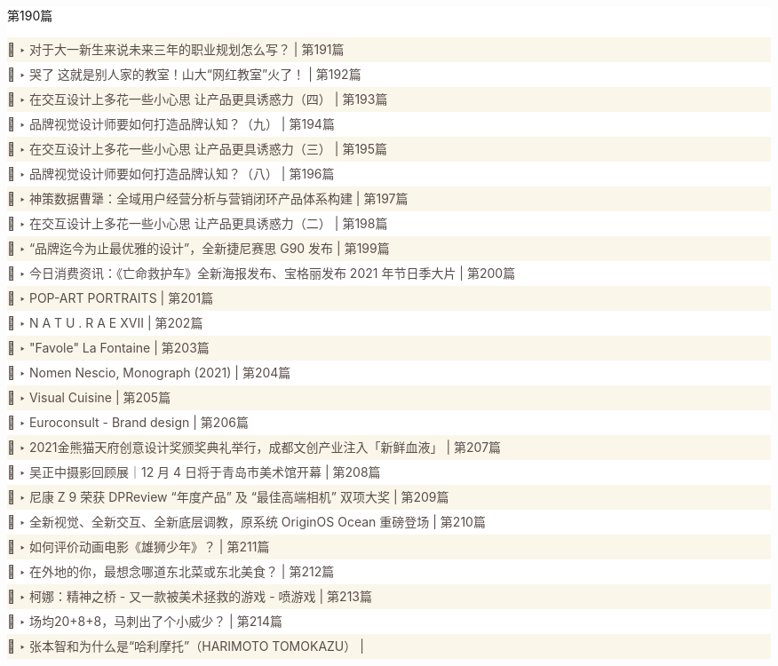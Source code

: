 第190篇</a></div><div style='line-height:3;background-color:#FAF6EA;' ><a href='http://www.chanpin100.com/article/123139' style="line-height:2;text-decoration:none;display:block;color:#584D49;">🌈 ‣ 对于大一新生来说未来三年的职业规划怎么写？ | 第191篇</a></div><div style='line-height:3;' ><a href='http://www.chanpin100.com/article/123022' style="line-height:2;text-decoration:none;display:block;color:#584D49;">🌈 ‣ 哭了 这就是别人家的教室！山大“网红教室”火了！ | 第192篇</a></div><div style='line-height:3;background-color:#FAF6EA;' ><a href='http://www.chanpin100.com/article/123138' style="line-height:2;text-decoration:none;display:block;color:#584D49;">🌈 ‣ 在交互设计上多花一些小心思 让产品更具诱惑力（四） | 第193篇</a></div><div style='line-height:3;' ><a href='http://www.chanpin100.com/article/123137' style="line-height:2;text-decoration:none;display:block;color:#584D49;">🌈 ‣ 品牌视觉设计师要如何打造品牌认知？（九） | 第194篇</a></div><div style='line-height:3;background-color:#FAF6EA;' ><a href='http://www.chanpin100.com/article/123136' style="line-height:2;text-decoration:none;display:block;color:#584D49;">🌈 ‣ 在交互设计上多花一些小心思 让产品更具诱惑力（三） | 第195篇</a></div><div style='line-height:3;' ><a href='http://www.chanpin100.com/article/123134' style="line-height:2;text-decoration:none;display:block;color:#584D49;">🌈 ‣ 品牌视觉设计师要如何打造品牌认知？（八） | 第196篇</a></div><div style='line-height:3;background-color:#FAF6EA;' ><a href='http://www.chanpin100.com/article/123016' style="line-height:2;text-decoration:none;display:block;color:#584D49;">🌈 ‣ 神策数据曹犟：全域用户经营分析与营销闭环产品体系构建 | 第197篇</a></div><div style='line-height:3;' ><a href='http://www.chanpin100.com/article/123133' style="line-height:2;text-decoration:none;display:block;color:#584D49;">🌈 ‣ 在交互设计上多花一些小心思 让产品更具诱惑力（二） | 第198篇</a></div><div style='line-height:3;background-color:#FAF6EA;' ><a href='http://www.toodaylab.com/80408' style="line-height:2;text-decoration:none;display:block;color:#584D49;">🌈 ‣ “品牌迄今为止最优雅的设计”，全新捷尼赛思 G90 发布 | 第199篇</a></div><div style='line-height:3;' ><a href='http://www.toodaylab.com/80405' style="line-height:2;text-decoration:none;display:block;color:#584D49;">🌈 ‣ 今日消费资讯：《亡命救护车》全新海报发布、宝格丽发布 2021 年节日季大片 | 第200篇</a></div><div style='line-height:3;background-color:#FAF6EA;' ><a href='https://www.behance.net/gallery/132882447/POP-ART-PORTRAITS' style="line-height:2;text-decoration:none;display:block;color:#584D49;">🌈 ‣ POP-ART PORTRAITS | 第201篇</a></div><div style='line-height:3;' ><a href='https://www.behance.net/gallery/132850019/N-A-T-U-R-A-E-XVII' style="line-height:2;text-decoration:none;display:block;color:#584D49;">🌈 ‣ N A T U . R A E XVII | 第202篇</a></div><div style='line-height:3;background-color:#FAF6EA;' ><a href='https://www.behance.net/gallery/132836835/Favole-La-Fontaine' style="line-height:2;text-decoration:none;display:block;color:#584D49;">🌈 ‣ "Favole" La Fontaine | 第203篇</a></div><div style='line-height:3;' ><a href='https://www.behance.net/gallery/132600377/Nomen-Nescio-Monograph-%282021%29' style="line-height:2;text-decoration:none;display:block;color:#584D49;">🌈 ‣ Nomen Nescio, Monograph (2021) | 第204篇</a></div><div style='line-height:3;background-color:#FAF6EA;' ><a href='https://www.behance.net/gallery/132732237/Visual-Cuisine' style="line-height:2;text-decoration:none;display:block;color:#584D49;">🌈 ‣ Visual Cuisine | 第205篇</a></div><div style='line-height:3;' ><a href='https://www.behance.net/gallery/132888891/Euroconsult-Brand-design' style="line-height:2;text-decoration:none;display:block;color:#584D49;">🌈 ‣ Euroconsult - Brand design | 第206篇</a></div><div style='line-height:3;background-color:#FAF6EA;' ><a href='https://www.uisdc.com/gold-panda-award-2021' style="line-height:2;text-decoration:none;display:block;color:#584D49;">🌈 ‣ 2021金熊猫天府创意设计奖颁奖典礼举行，成都文创产业注入「新鲜血液」 | 第207篇</a></div><div style='line-height:3;' ><a href='https://www.photoworld.com.cn/post/153660' style="line-height:2;text-decoration:none;display:block;color:#584D49;">🌈 ‣ 吴正中摄影回顾展｜12 月 4 日将于青岛市美术馆开幕 | 第208篇</a></div><div style='line-height:3;background-color:#FAF6EA;' ><a href='https://www.photoworld.com.cn/post/153650' style="line-height:2;text-decoration:none;display:block;color:#584D49;">🌈 ‣ 尼康 Z 9 荣获 DPReview “年度产品” 及 “最佳高端相机” 双项大奖 | 第209篇</a></div><div style='line-height:3;' ><a href='https://www.photoworld.com.cn/post/154168' style="line-height:2;text-decoration:none;display:block;color:#584D49;">🌈 ‣ 全新视觉、全新交互、全新底层调教，原系统 OriginOS Ocean 重磅登场 | 第210篇</a></div><div style='line-height:3;background-color:#FAF6EA;' ><a href='http://www.zhihu.com/question/464023953/answer/2265710484?utm_campaign=rss&utm_medium=rss&utm_source=rss&utm_content=title' style="line-height:2;text-decoration:none;display:block;color:#584D49;">🌈 ‣ 如何评价动画电影《雄狮少年》？ | 第211篇</a></div><div style='line-height:3;' ><a href='http://www.zhihu.com/question/51123653/answer/2262093092?utm_campaign=rss&utm_medium=rss&utm_source=rss&utm_content=title' style="line-height:2;text-decoration:none;display:block;color:#584D49;">🌈 ‣ 在外地的你，最想念哪道东北菜或东北美食？ | 第212篇</a></div><div style='line-height:3;background-color:#FAF6EA;' ><a href='http://zhuanlan.zhihu.com/p/433680608?utm_campaign=rss&utm_medium=rss&utm_source=rss&utm_content=title' style="line-height:2;text-decoration:none;display:block;color:#584D49;">🌈 ‣ 柯娜：精神之桥 - 又一款被美术拯救的游戏 - 喷游戏 | 第213篇</a></div><div style='line-height:3;' ><a href='http://zhuanlan.zhihu.com/p/443758208?utm_campaign=rss&utm_medium=rss&utm_source=rss&utm_content=title' style="line-height:2;text-decoration:none;display:block;color:#584D49;">🌈 ‣ 场均20+8+8，马刺出了个小威少？ | 第214篇</a></div><div style='line-height:3;background-color:#FAF6EA;' ><a href='http://zhuanlan.zhihu.com/p/443105634?utm_campaign=rss&utm_medium=rss&utm_source=rss&utm_content=title' style="line-height:2;text-decoration:none;display:block;color:#584D49;">🌈 ‣ 张本智和为什么是“哈利摩托”（HARIMOTO TOMOKAZU） |